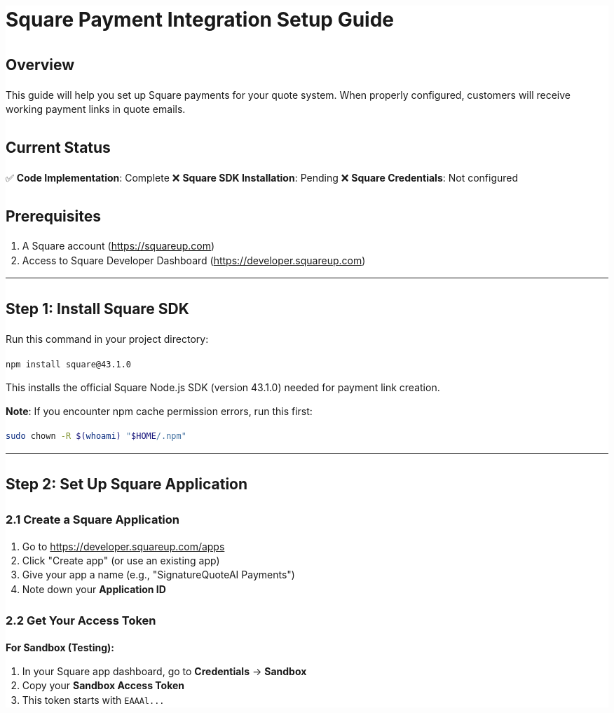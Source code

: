 # Square Payment Integration Setup Guide

## Overview

This guide will help you set up Square payments for your quote system. When properly configured, customers will receive working payment links in quote emails.

## Current Status

✅ **Code Implementation**: Complete
❌ **Square SDK Installation**: Pending
❌ **Square Credentials**: Not configured

## Prerequisites

1. A Square account (https://squareup.com)
2. Access to Square Developer Dashboard (https://developer.squareup.com)

---

## Step 1: Install Square SDK

Run this command in your project directory:

```bash
npm install square@43.1.0
```

This installs the official Square Node.js SDK (version 43.1.0) needed for payment link creation.

**Note**: If you encounter npm cache permission errors, run this first:
```bash
sudo chown -R $(whoami) "$HOME/.npm"
```

---

## Step 2: Set Up Square Application

### 2.1 Create a Square Application

1. Go to https://developer.squareup.com/apps
2. Click "Create app" (or use an existing app)
3. Give your app a name (e.g., "SignatureQuoteAI Payments")
4. Note down your **Application ID**

### 2.2 Get Your Access Token

**For Sandbox (Testing):**
1. In your Square app dashboard, go to **Credentials** → **Sandbox**
2. Copy your **Sandbox Access Token**
3. This token starts with `EAAAl...`
